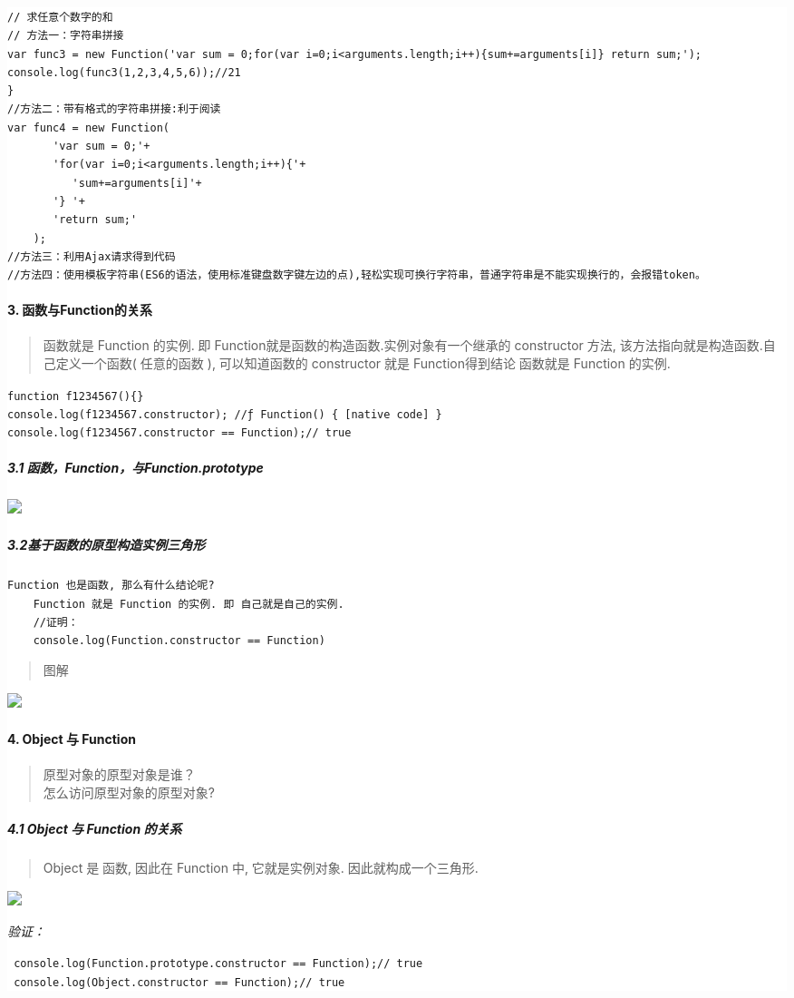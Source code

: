     // 求任意个数字的和
    // 方法一：字符串拼接
    var func3 = new Function('var sum = 0;for(var i=0;i<arguments.length;i++){sum+=arguments[i]} return sum;');
    console.log(func3(1,2,3,4,5,6));//21
    }
    //方法二：带有格式的字符串拼接:利于阅读
    var func4 = new Function(
           'var sum = 0;'+
           'for(var i=0;i<arguments.length;i++){'+
              'sum+=arguments[i]'+
           '} '+
           'return sum;'
        );
    //方法三：利用Ajax请求得到代码
    //方法四：使用模板字符串(ES6的语法，使用标准键盘数字键左边的点),轻松实现可换行字符串，普通字符串是不能实现换行的，会报错token。

#### 3. 函数与Function的关系

> 函数就是 Function 的实例. 即 Function就是函数的构造函数.实例对象有一个继承的 constructor 方法, 该方法指向就是构造函数.自己定义一个函数( 任意的函数 ), 可以知道函数的 constructor 就是 Function得到结论 函数就是 Function 的实例.

    function f1234567(){}  
    console.log(f1234567.constructor); //ƒ Function() { [native code] }
    console.log(f1234567.constructor == Function);// true
    


##### 3.1 函数，Function，与Function.prototype
![]({{'/styles/images/javascriptoo/prototypeFunction01.png'}})

##### 3.2基于函数的原型构造实例三角形

    Function 也是函数, 那么有什么结论呢?
        Function 就是 Function 的实例. 即 自己就是自己的实例.
        //证明：
        console.log(Function.constructor == Function)
    
> 图解

![]({{'/styles/images/javascriptoo/prototypeFunction02.png'}})

#### 4. Object 与 Function
> 原型对象的原型对象是谁？<br>
> 怎么访问原型对象的原型对象?
##### 4.1 Object 与 Function 的关系
> Object 是 函数, 因此在 Function 中, 它就是实例对象. 因此就构成一个三角形.

![]({{'/styles/images/javascriptoo/prototypeFunctionObject01.png'}})


*验证：*<br>

     console.log(Function.prototype.constructor == Function);// true
     console.log(Object.constructor == Function);// true
